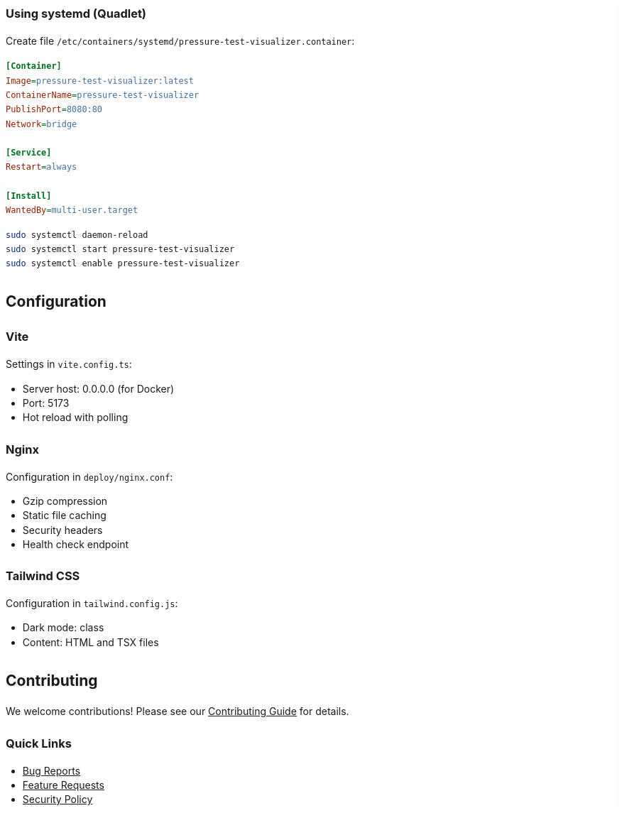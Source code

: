 ### Using systemd (Quadlet)

Create file `/etc/containers/systemd/pressure-test-visualizer.container`:

```ini
[Container]
Image=pressure-test-visualizer:latest
ContainerName=pressure-test-visualizer
PublishPort=8080:80
Network=bridge

[Service]
Restart=always

[Install]
WantedBy=multi-user.target
```

```bash
sudo systemctl daemon-reload
sudo systemctl start pressure-test-visualizer
sudo systemctl enable pressure-test-visualizer
```

## Configuration

### Vite
Settings in `vite.config.ts`:
- Server host: 0.0.0.0 (for Docker)
- Port: 5173
- Hot reload with polling

### Nginx
Configuration in `deploy/nginx.conf`:
- Gzip compression
- Static file caching
- Security headers
- Health check endpoint

### Tailwind CSS
Configuration in `tailwind.config.js`:
- Dark mode: class
- Content: HTML and TSX files

## Contributing

We welcome contributions! Please see our [Contributing Guide](CONTRIBUTING.md) for details.

### Quick Links
- [Bug Reports](https://github.com/dantte-lp/pressograph/issues/new?template=bug_report.md)
- [Feature Requests](https://github.com/dantte-lp/pressograph/issues/new?template=feature_request.md)
- [Security Policy](SECURITY.md)
